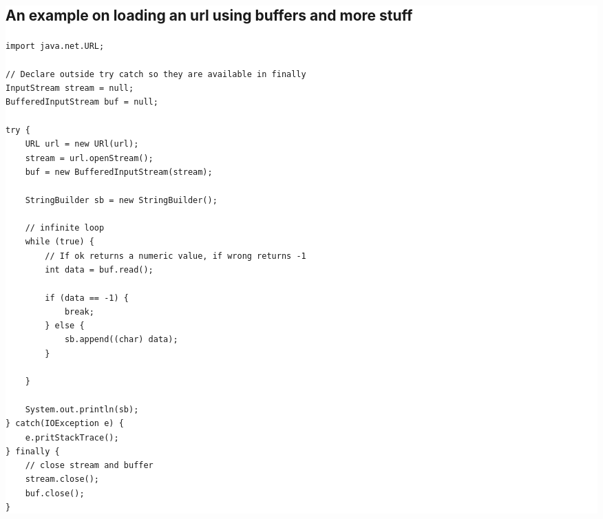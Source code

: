 
## An example on loading an url using buffers and more stuff

    import java.net.URL;

    // Declare outside try catch so they are available in finally
    InputStream stream = null;
    BufferedInputStream buf = null;

    try {
        URL url = new URl(url);
        stream = url.openStream();
        buf = new BufferedInputStream(stream);

        StringBuilder sb = new StringBuilder();

        // infinite loop
        while (true) {
            // If ok returns a numeric value, if wrong returns -1
            int data = buf.read();

            if (data == -1) {
                break;
            } else {
                sb.append((char) data);
            }

        }

        System.out.println(sb);
    } catch(IOException e) {
        e.pritStackTrace();
    } finally {
        // close stream and buffer
        stream.close();
        buf.close();
    }

